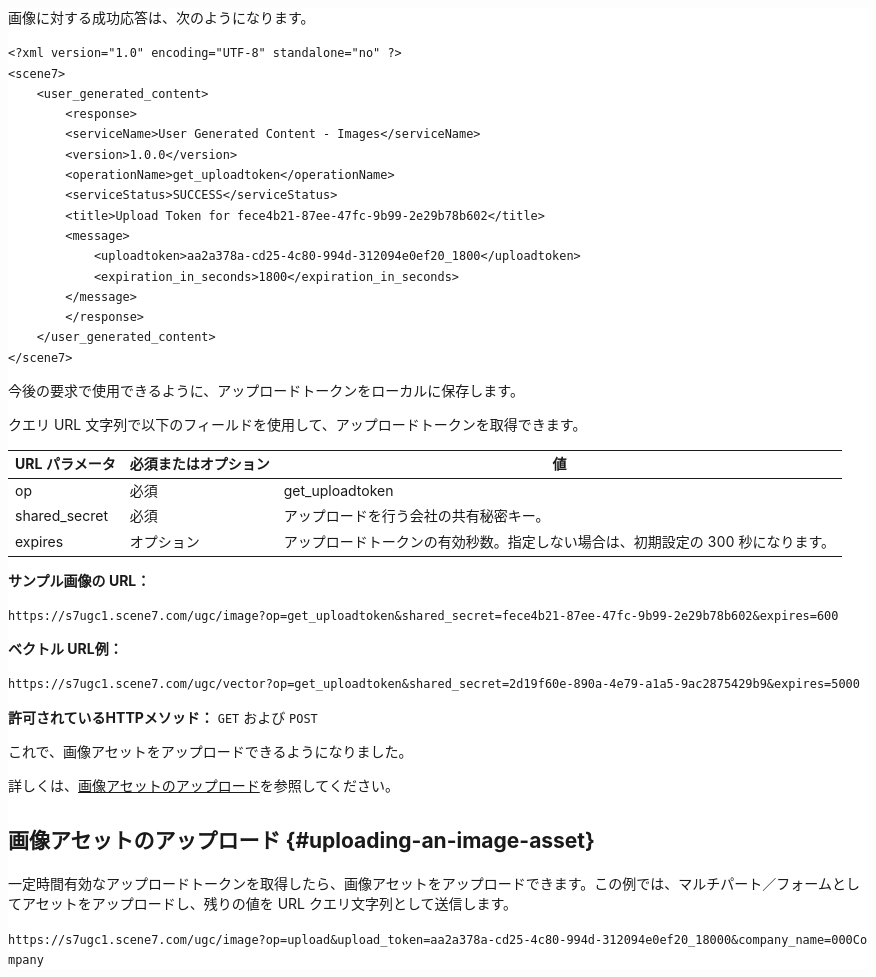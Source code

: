 画像に対する成功応答は、次のようになります。

```as3
<?xml version="1.0" encoding="UTF-8" standalone="no" ?> 
<scene7> 
    <user_generated_content> 
        <response> 
        <serviceName>User Generated Content - Images</serviceName> 
        <version>1.0.0</version> 
        <operationName>get_uploadtoken</operationName> 
        <serviceStatus>SUCCESS</serviceStatus> 
        <title>Upload Token for fece4b21-87ee-47fc-9b99-2e29b78b602</title> 
        <message> 
            <uploadtoken>aa2a378a-cd25-4c80-994d-312094e0ef20_1800</uploadtoken> 
            <expiration_in_seconds>1800</expiration_in_seconds> 
        </message> 
        </response> 
    </user_generated_content> 
</scene7>
```

今後の要求で使用できるように、アップロードトークンをローカルに保存します。

クエリ URL 文字列で以下のフィールドを使用して、アップロードトークンを取得できます。

| URL パラメータ | 必須またはオプション | 値 |
|--- |--- |--- |
| op | 必須 | get_uploadtoken |
| shared_secret | 必須 | アップロードを行う会社の共有秘密キー。 |
| expires | オプション | アップロードトークンの有効秒数。指定しない場合は、初期設定の 300 秒になります。 |

**サンプル画像の URL：**

`https://s7ugc1.scene7.com/ugc/image?op=get_uploadtoken&shared_secret=fece4b21-87ee-47fc-9b99-2e29b78b602&expires=600`

**ベクトル URL例：**

`https://s7ugc1.scene7.com/ugc/vector?op=get_uploadtoken&shared_secret=2d19f60e-890a-4e79-a1a5-9ac2875429b9&expires=5000`

**許可されているHTTPメソッド：**
`GET` および  `POST`

これで、画像アセットをアップロードできるようになりました。

詳しくは、[画像アセットのアップロード](uploading-image-asset-or-vector.md#uploading_an_image_asset)を参照してください。

## 画像アセットのアップロード {#uploading-an-image-asset}

一定時間有効なアップロードトークンを取得したら、画像アセットをアップロードできます。この例では、マルチパート／フォームとしてアセットをアップロードし、残りの値を URL クエリ文字列として送信します。

```as3
https://s7ugc1.scene7.com/ugc/image?op=upload&upload_token=aa2a378a-cd25-4c80-994d-312094e0ef20_18000&company_name=000Company
```
